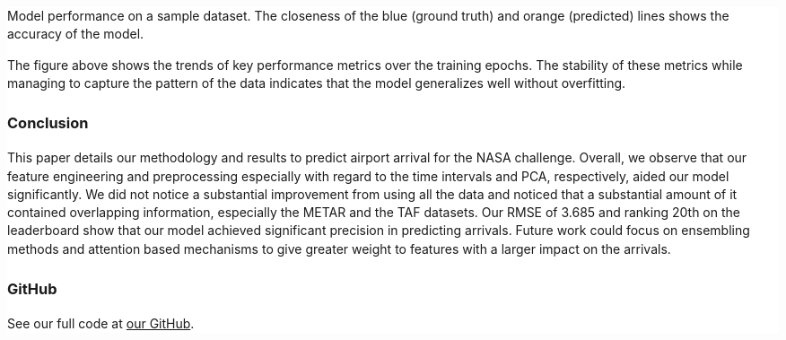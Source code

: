 Model performance on a sample dataset. The closeness of the blue (ground truth) and orange (predicted) lines shows the accuracy of the model.

The figure above shows the trends of key performance metrics over the training epochs. The
stability of these metrics while managing to capture the pattern of the data indicates that the
model generalizes well without overfitting.

### Conclusion

This paper details our methodology and results to predict airport arrival for the NASA challenge. Overall, we observe that our feature engineering and preprocessing especially with regard to the time intervals and PCA, respectively, aided our model significantly. We did not notice a substantial improvement from using all the data and noticed that a substantial amount of it contained overlapping information, especially the METAR and the TAF datasets. Our RMSE of 3.685 and ranking 20th on the leaderboard show that our model achieved significant precision in predicting arrivals. Future work could focus on ensembling methods and attention based mechanisms to give greater weight to features with a larger impact on the arrivals. 

### GitHub

See our full code at [our GitHub](https://github.com/SamuelTWu/nasaATPchallenge). 